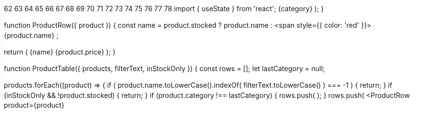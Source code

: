 62
63
64
65
66
67
68
69
70
71
72
73
74
75
76
77
78
import { useState } from 'react';
    <tr>
      <th colSpan="2">
        {category}
      </th>
    </tr>
  );
}

function ProductRow({ product }) {
  const name = product.stocked ? product.name :
    <span style={{ color: 'red' }}>
      {product.name}
    </span>;

  return (
    <tr>
      <td>{name}</td>
      <td>{product.price}</td>
    </tr>
  );
}

function ProductTable({ products, filterText, inStockOnly }) {
  const rows = [];
  let lastCategory = null;

  products.forEach((product) => {
    if (
      product.name.toLowerCase().indexOf(
        filterText.toLowerCase()
      ) === -1
    ) {
      return;
    }
    if (inStockOnly && !product.stocked) {
      return;
    }
    if (product.category !== lastCategory) {
      rows.push(
        <ProductCategoryRow
          category={product.category}
          key={product.category} />
      );
    }
    rows.push(
      <ProductRow
        product={product}